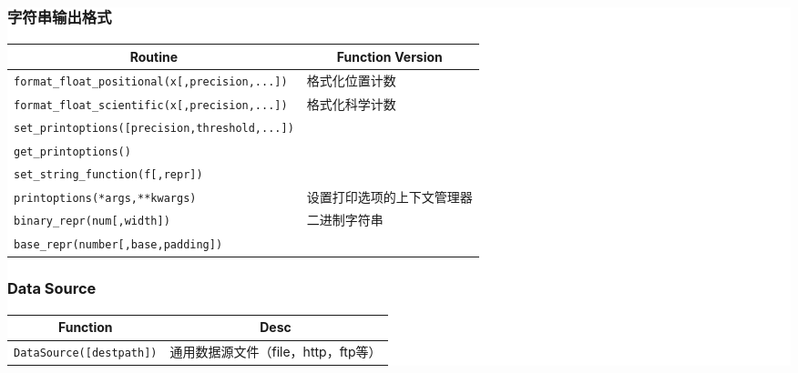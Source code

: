 ###	字符串输出格式

|Routine|Function Version|
|-----|-----|
|`format_float_positional(x[,precision,...])`|格式化位置计数|
|`format_float_scientific(x[,precision,...])`|格式化科学计数|
|`set_printoptions([precision,threshold,...])`||
|`get_printoptions()`||
|`set_string_function(f[,repr])`||
|`printoptions(*args,**kwargs)`|设置打印选项的上下文管理器|
|`binary_repr(num[,width])`|二进制字符串|
|`base_repr(number[,base,padding])`||

###	Data Source

|Function|Desc|
|-----|-----|
|`DataSource([destpath])`|通用数据源文件（file，http，ftp等）|


